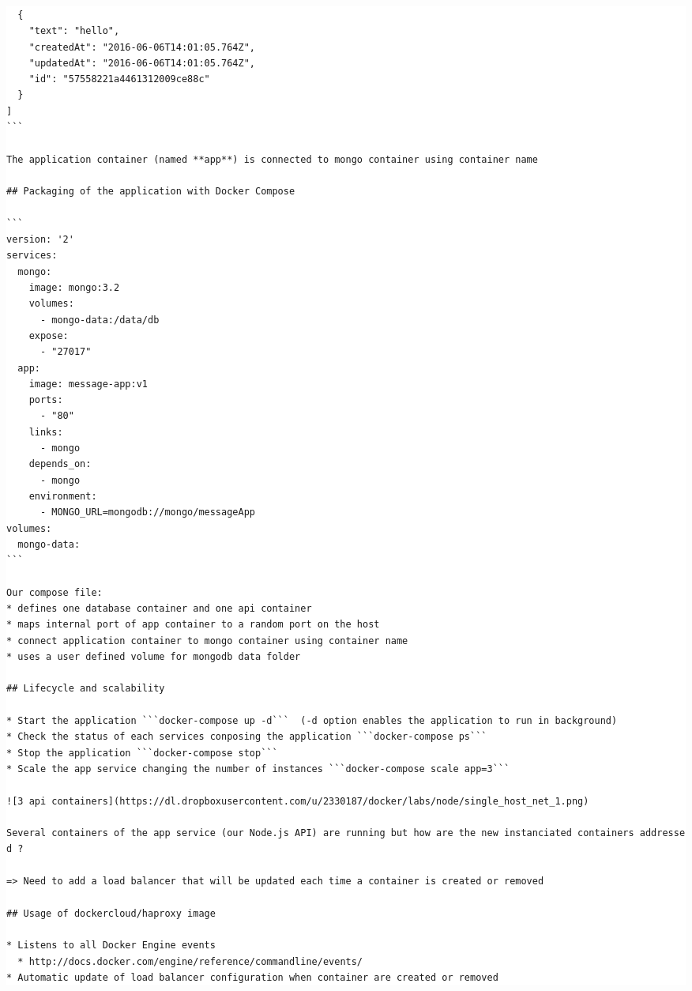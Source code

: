 ````
  {
    "text": "hello",
    "createdAt": "2016-06-06T14:01:05.764Z",
    "updatedAt": "2016-06-06T14:01:05.764Z",
    "id": "57558221a4461312009ce88c"
  }
]
```

The application container (named **app**) is connected to mongo container using container name

## Packaging of the application with Docker Compose

```
version: '2'
services:
  mongo:
    image: mongo:3.2
    volumes:
      - mongo-data:/data/db
    expose:
      - "27017"
  app:
    image: message-app:v1
    ports:
      - "80"
    links:
      - mongo
    depends_on:
      - mongo
    environment:
      - MONGO_URL=mongodb://mongo/messageApp
volumes:
  mongo-data:
```

Our compose file:
* defines one database container and one api container
* maps internal port of app container to a random port on the host
* connect application container to mongo container using container name
* uses a user defined volume for mongodb data folder

## Lifecycle and scalability

* Start the application ```docker-compose up -d```  (-d option enables the application to run in background)
* Check the status of each services conposing the application ```docker-compose ps```
* Stop the application ```docker-compose stop```
* Scale the app service changing the number of instances ```docker-compose scale app=3```

![3 api containers](https://dl.dropboxusercontent.com/u/2330187/docker/labs/node/single_host_net_1.png)

Several containers of the app service (our Node.js API) are running but how are the new instanciated containers addressed ?

=> Need to add a load balancer that will be updated each time a container is created or removed

## Usage of dockercloud/haproxy image

* Listens to all Docker Engine events
  * http://docs.docker.com/engine/reference/commandline/events/
* Automatic update of load balancer configuration when container are created or removed
````